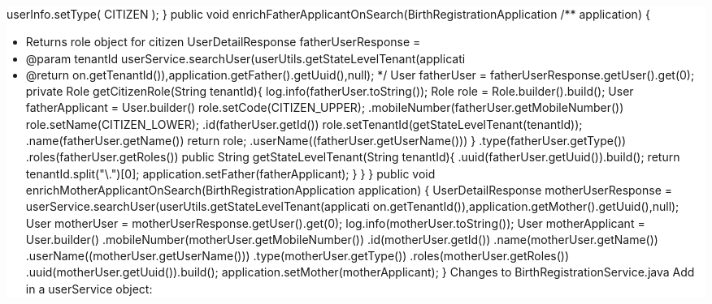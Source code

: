 userInfo.setType( CITIZEN );
}
public void
enrichFatherApplicantOnSearch(BirthRegistrationApplication
/**
application) {
* Returns role object for citizen
UserDetailResponse fatherUserResponse =
* @param tenantId
userService.searchUser(userUtils.getStateLevelTenant(applicati
* @return
on.getTenantId()),application.getFather().getUuid(),null);
*/
User fatherUser = fatherUserResponse.getUser().get(0);
private Role getCitizenRole(String tenantId){
log.info(fatherUser.toString());
Role role = Role.builder().build();
User fatherApplicant = User.builder()
role.setCode(CITIZEN_UPPER);
.mobileNumber(fatherUser.getMobileNumber())
role.setName(CITIZEN_LOWER);
.id(fatherUser.getId())
role.setTenantId(getStateLevelTenant(tenantId));
.name(fatherUser.getName())
return role;
.userName((fatherUser.getUserName()))
}
.type(fatherUser.getType())
.roles(fatherUser.getRoles())
public String getStateLevelTenant(String tenantId){
.uuid(fatherUser.getUuid()).build();
return tenantId.split("\\.")[0];
application.setFather(fatherApplicant);
}
}
}
public void
enrichMotherApplicantOnSearch(BirthRegistrationApplication
application) {
UserDetailResponse motherUserResponse =
userService.searchUser(userUtils.getStateLevelTenant(applicati
on.getTenantId()),application.getMother().getUuid(),null);
User motherUser = motherUserResponse.getUser().get(0);
log.info(motherUser.toString());
User motherApplicant = User.builder()
.mobileNumber(motherUser.getMobileNumber())
.id(motherUser.getId())
.name(motherUser.getName())
.userName((motherUser.getUserName()))
.type(motherUser.getType())
.roles(motherUser.getRoles())
.uuid(motherUser.getUuid()).build();
application.setMother(motherApplicant);
}
Changes to BirthRegistrationService.java
Add in a userService object:
